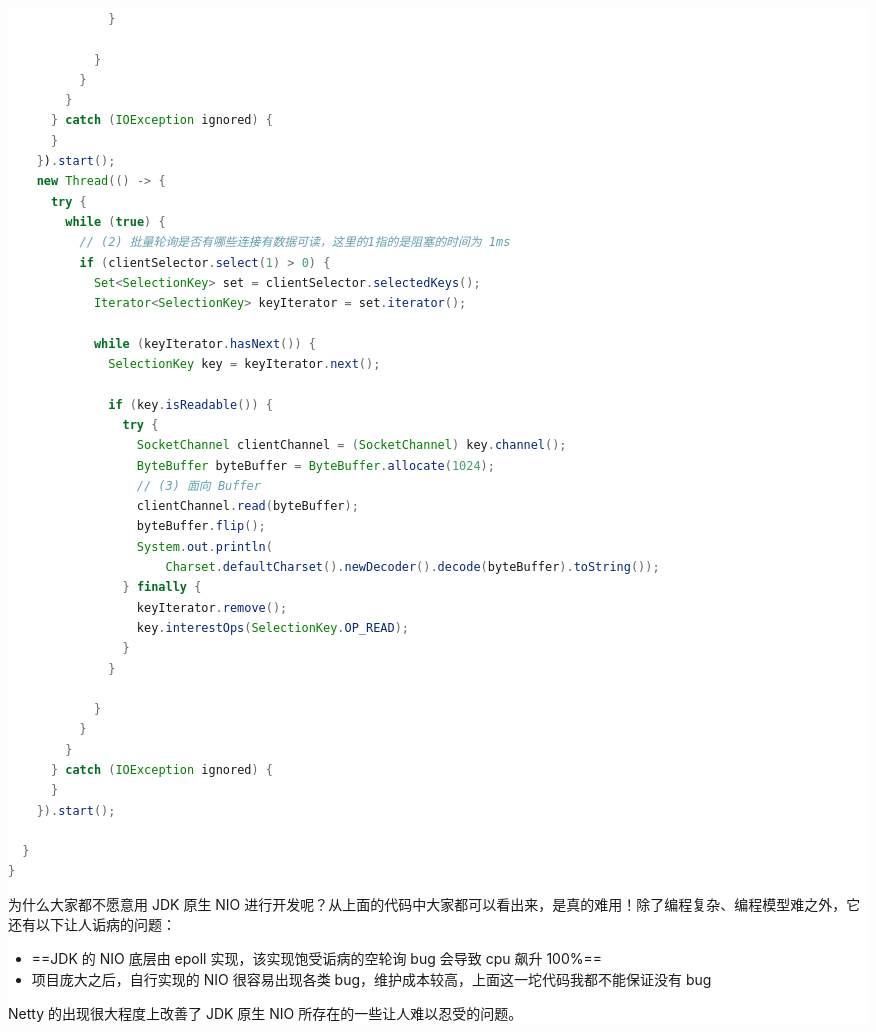 ```java
              }

            }
          }
        }
      } catch (IOException ignored) {
      }
    }).start();
    new Thread(() -> {
      try {
        while (true) {
          // (2) 批量轮询是否有哪些连接有数据可读，这里的1指的是阻塞的时间为 1ms
          if (clientSelector.select(1) > 0) {
            Set<SelectionKey> set = clientSelector.selectedKeys();
            Iterator<SelectionKey> keyIterator = set.iterator();

            while (keyIterator.hasNext()) {
              SelectionKey key = keyIterator.next();

              if (key.isReadable()) {
                try {
                  SocketChannel clientChannel = (SocketChannel) key.channel();
                  ByteBuffer byteBuffer = ByteBuffer.allocate(1024);
                  // (3) 面向 Buffer
                  clientChannel.read(byteBuffer);
                  byteBuffer.flip();
                  System.out.println(
                      Charset.defaultCharset().newDecoder().decode(byteBuffer).toString());
                } finally {
                  keyIterator.remove();
                  key.interestOps(SelectionKey.OP_READ);
                }
              }

            }
          }
        }
      } catch (IOException ignored) {
      }
    }).start();

  }
}
```

为什么大家都不愿意用 JDK 原生 NIO 进行开发呢？从上面的代码中大家都可以看出来，是真的难用！除了编程复杂、编程模型难之外，它还有以下让人诟病的问题：

- ==JDK 的 NIO 底层由 epoll 实现，该实现饱受诟病的空轮询 bug 会导致 cpu 飙升 100%==
- 项目庞大之后，自行实现的 NIO 很容易出现各类 bug，维护成本较高，上面这一坨代码我都不能保证没有 bug

Netty 的出现很大程度上改善了 JDK 原生 NIO 所存在的一些让人难以忍受的问题。
